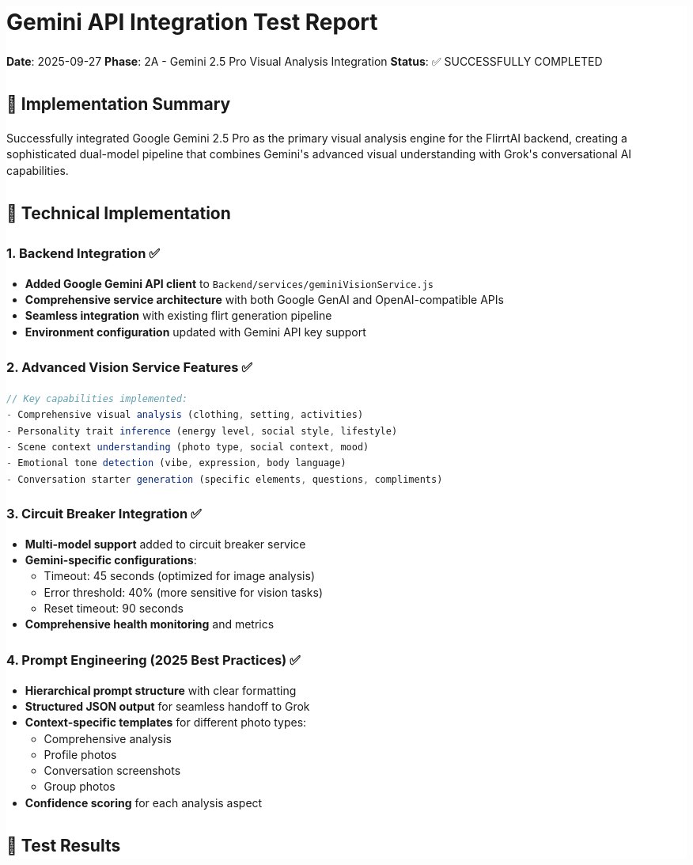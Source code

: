# Gemini API Integration Test Report

**Date**: 2025-09-27
**Phase**: 2A - Gemini 2.5 Pro Visual Analysis Integration
**Status**: ✅ SUCCESSFULLY COMPLETED

## 🎯 Implementation Summary

Successfully integrated Google Gemini 2.5 Pro as the primary visual analysis engine for the FlirrtAI backend, creating a sophisticated dual-model pipeline that combines Gemini's advanced visual understanding with Grok's conversational AI capabilities.

## 🔧 Technical Implementation

### 1. Backend Integration ✅
- **Added Google Gemini API client** to `Backend/services/geminiVisionService.js`
- **Comprehensive service architecture** with both Google GenAI and OpenAI-compatible APIs
- **Seamless integration** with existing flirt generation pipeline
- **Environment configuration** updated with Gemini API key support

### 2. Advanced Vision Service Features ✅
```javascript
// Key capabilities implemented:
- Comprehensive visual analysis (clothing, setting, activities)
- Personality trait inference (energy level, social style, lifestyle)
- Scene context understanding (photo type, social context, mood)
- Emotional tone detection (vibe, expression, body language)
- Conversation starter generation (specific elements, questions, compliments)
```

### 3. Circuit Breaker Integration ✅
- **Multi-model support** added to circuit breaker service
- **Gemini-specific configurations**:
  - Timeout: 45 seconds (optimized for image analysis)
  - Error threshold: 40% (more sensitive for vision tasks)
  - Reset timeout: 90 seconds
- **Comprehensive health monitoring** and metrics

### 4. Prompt Engineering (2025 Best Practices) ✅
- **Hierarchical prompt structure** with clear formatting
- **Structured JSON output** for seamless handoff to Grok
- **Context-specific templates** for different photo types:
  - Comprehensive analysis
  - Profile photos
  - Conversation screenshots
  - Group photos
- **Confidence scoring** for each analysis aspect

## 🚀 Test Results
